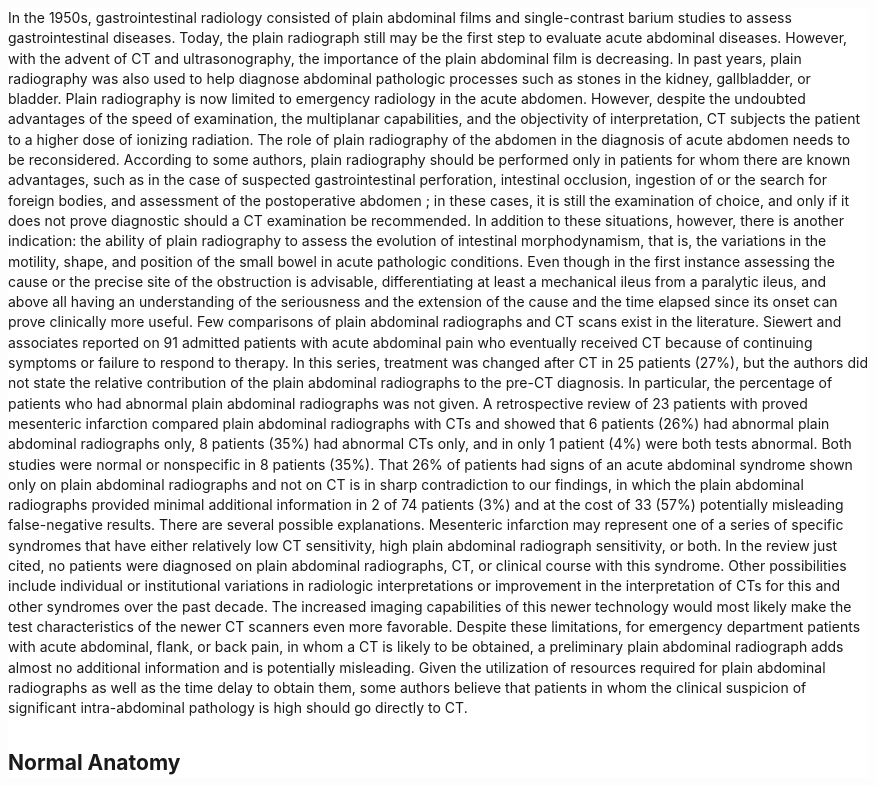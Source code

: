 In the 1950s, gastrointestinal radiology consisted of plain abdominal films and single-contrast barium studies to assess gastrointestinal diseases. Today, the plain radiograph still may be the first step to evaluate acute abdominal diseases. However, with the advent of CT and ultrasonography, the importance of the plain abdominal film is decreasing. In past years, plain radiography was also used to help diagnose abdominal pathologic processes such as stones in the kidney, gallbladder, or bladder. Plain radiography is now limited to emergency radiology in the acute abdomen. However, despite the undoubted advantages of the speed of examination, the multiplanar capabilities, and the objectivity of interpretation, CT subjects the patient to a higher dose of ionizing radiation. The role of plain radiography of the abdomen in the diagnosis of acute abdomen needs to be reconsidered. According to some authors, plain radiography should be performed only in patients for whom there are known advantages, such as in the case of suspected gastrointestinal perforation, intestinal occlusion, ingestion of or the search for foreign bodies, and assessment of the postoperative abdomen ; in these cases, it is still the examination of choice, and only if it does not prove diagnostic should a CT examination be recommended. In addition to these situations, however, there is another indication: the ability of plain radiography to assess the evolution of intestinal morphodynamism, that is, the variations in the motility, shape, and position of the small bowel in acute pathologic conditions. Even though in the first instance assessing the cause or the precise site of the obstruction is advisable, differentiating at least a mechanical ileus from a paralytic ileus, and above all having an understanding of the seriousness and the extension of the cause and the time elapsed since its onset can prove clinically more useful. Few comparisons of plain abdominal radiographs and CT scans exist in the literature. Siewert and associates reported on 91 admitted patients with acute abdominal pain who eventually received CT because of continuing symptoms or failure to respond to therapy. In this series, treatment was changed after CT in 25 patients (27%), but the authors did not state the relative contribution of the plain abdominal radiographs to the pre-CT diagnosis. In particular, the percentage of patients who had abnormal plain abdominal radiographs was not given. A retrospective review of 23 patients with proved mesenteric infarction compared plain abdominal radiographs with CTs and showed that 6 patients (26%) had abnormal plain abdominal radiographs only, 8 patients (35%) had abnormal CTs only, and in only 1 patient (4%) were both tests abnormal. Both studies were normal or nonspecific in 8 patients (35%). That 26% of patients had signs of an acute abdominal syndrome shown only on plain abdominal radiographs and not on CT is in sharp contradiction to our findings, in which the plain abdominal radiographs provided minimal additional information in 2 of 74 patients (3%) and at the cost of 33 (57%) potentially misleading false-negative results. There are several possible explanations. Mesenteric infarction may represent one of a series of specific syndromes that have either relatively low CT sensitivity, high plain abdominal radiograph sensitivity, or both. In the review just cited, no patients were diagnosed on plain abdominal radiographs, CT, or clinical course with this syndrome. Other possibilities include individual or institutional variations in radiologic interpretations or improvement in the interpretation of CTs for this and other syndromes over the past decade. The increased imaging capabilities of this newer technology would most likely make the test characteristics of the newer CT scanners even more favorable. Despite these limitations, for emergency department patients with acute abdominal, flank, or back pain, in whom a CT is likely to be obtained, a preliminary plain abdominal radiograph adds almost no additional information and is potentially misleading. Given the utilization of resources required for plain abdominal radiographs as well as the time delay to obtain them, some authors believe that patients in whom the clinical suspicion of significant intra-abdominal pathology is high should go directly to CT.

## Normal Anatomy
